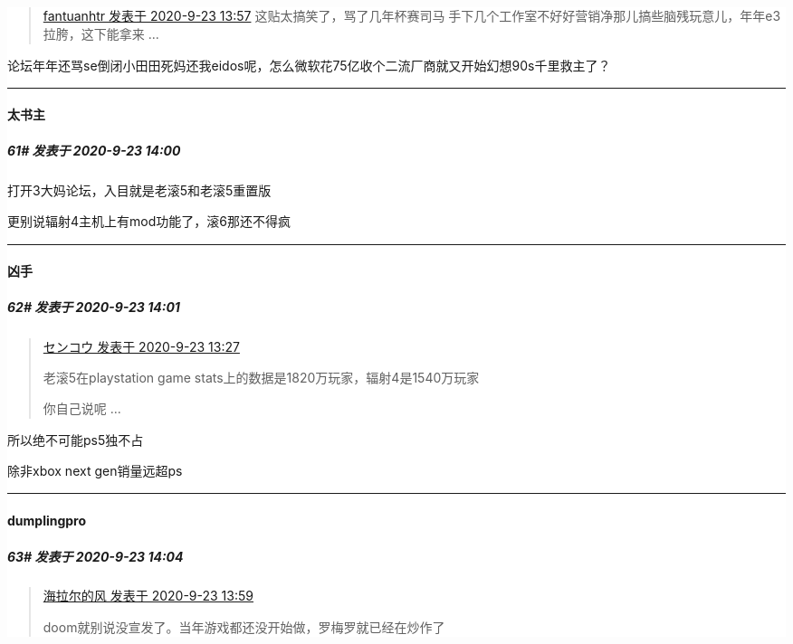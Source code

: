 

<blockquote><a href="httphttps://bbs.saraba1st.com/2b/forum.php?mod=redirect&amp;goto=findpost&amp;pid=48825402&amp;ptid=1961418" target="_blank">fantuanhtr 发表于 2020-9-23 13:57</a>
这贴太搞笑了，骂了几年杯赛司马 手下几个工作室不好好营销净那儿搞些脑残玩意儿，年年e3拉胯，这下能拿来 ...</blockquote>
论坛年年还骂se倒闭小田田死妈还我eidos呢，怎么微软花75亿收个二流厂商就又开始幻想90s千里救主了？







-----

####  太书主  
##### 61#       发表于 2020-9-23 14:00




打开3大妈论坛，入目就是老滚5和老滚5重置版


更别说辐射4主机上有mod功能了，滚6那还不得疯







-----

####  凶手  
##### 62#       发表于 2020-9-23 14:01



<blockquote><a href="httphttps://bbs.saraba1st.com/2b/forum.php?mod=redirect&amp;goto=findpost&amp;pid=48825060&amp;ptid=1961418" target="_blank">センコウ 发表于 2020-9-23 13:27</a>

老滚5在playstation game stats上的数据是1820万玩家，辐射4是1540万玩家


你自己说呢 ...</blockquote>
所以绝不可能ps5独不占 

除非xbox next gen销量远超ps







-----

####  dumplingpro  
##### 63#       发表于 2020-9-23 14:04



<blockquote><a href="httphttps://bbs.saraba1st.com/2b/forum.php?mod=redirect&amp;goto=findpost&amp;pid=48825425&amp;ptid=1961418" target="_blank">海拉尔的风 发表于 2020-9-23 13:59</a>

doom就别说没宣发了。当年游戏都还没开始做，罗梅罗就已经在炒作了
